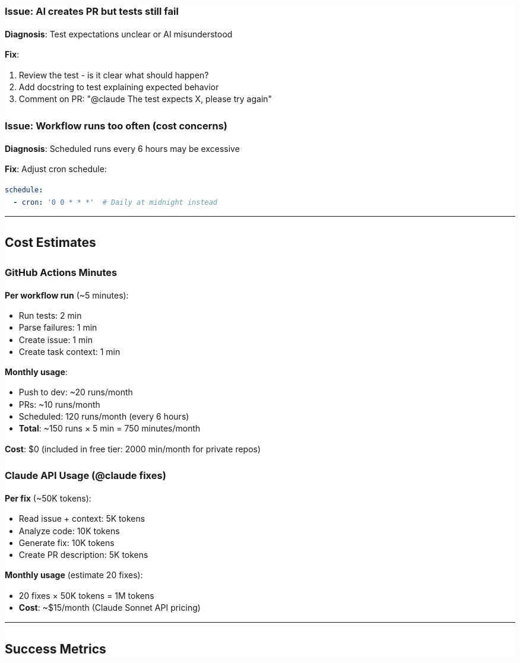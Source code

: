 ### Issue: AI creates PR but tests still fail

**Diagnosis**: Test expectations unclear or AI misunderstood

**Fix**:
1. Review the test - is it clear what should happen?
2. Add docstring to test explaining expected behavior
3. Comment on PR: "@claude The test expects X, please try again"

### Issue: Workflow runs too often (cost concerns)

**Diagnosis**: Scheduled runs every 6 hours may be excessive

**Fix**: Adjust cron schedule:
```yaml
schedule:
  - cron: '0 0 * * *'  # Daily at midnight instead
```

---

## Cost Estimates

### GitHub Actions Minutes

**Per workflow run** (~5 minutes):
- Run tests: 2 min
- Parse failures: 1 min
- Create issue: 1 min
- Create task context: 1 min

**Monthly usage**:
- Push to dev: ~20 runs/month
- PRs: ~10 runs/month
- Scheduled: 120 runs/month (every 6 hours)
- **Total**: ~150 runs × 5 min = 750 minutes/month

**Cost**: $0 (included in free tier: 2000 min/month for private repos)

### Claude API Usage (@claude fixes)

**Per fix** (~50K tokens):
- Read issue + context: 5K tokens
- Analyze code: 10K tokens
- Generate fix: 10K tokens
- Create PR description: 5K tokens

**Monthly usage** (estimate 20 fixes):
- 20 fixes × 50K tokens = 1M tokens
- **Cost**: ~$15/month (Claude Sonnet API pricing)

---

## Success Metrics
